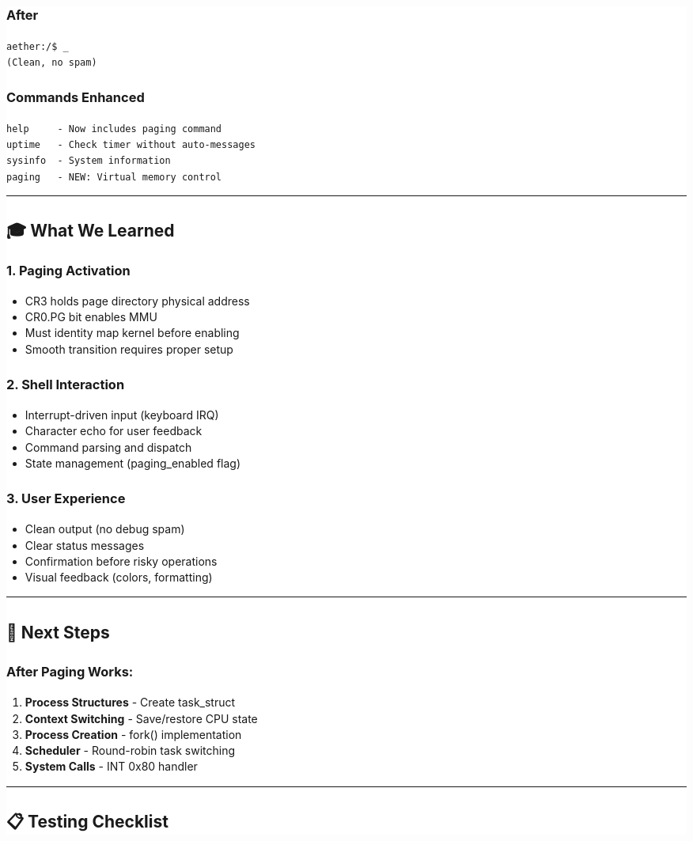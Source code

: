 ### After
```
aether:/$ _
(Clean, no spam)
```

### Commands Enhanced
```
help     - Now includes paging command
uptime   - Check timer without auto-messages
sysinfo  - System information
paging   - NEW: Virtual memory control
```

---

## 🎓 What We Learned

### 1. Paging Activation
- CR3 holds page directory physical address
- CR0.PG bit enables MMU
- Must identity map kernel before enabling
- Smooth transition requires proper setup

### 2. Shell Interaction
- Interrupt-driven input (keyboard IRQ)
- Character echo for user feedback
- Command parsing and dispatch
- State management (paging_enabled flag)

### 3. User Experience
- Clean output (no debug spam)
- Clear status messages
- Confirmation before risky operations
- Visual feedback (colors, formatting)

---

## 🚀 Next Steps

### After Paging Works:
1. **Process Structures** - Create task_struct
2. **Context Switching** - Save/restore CPU state
3. **Process Creation** - fork() implementation
4. **Scheduler** - Round-robin task switching
5. **System Calls** - INT 0x80 handler

---

## 📋 Testing Checklist
